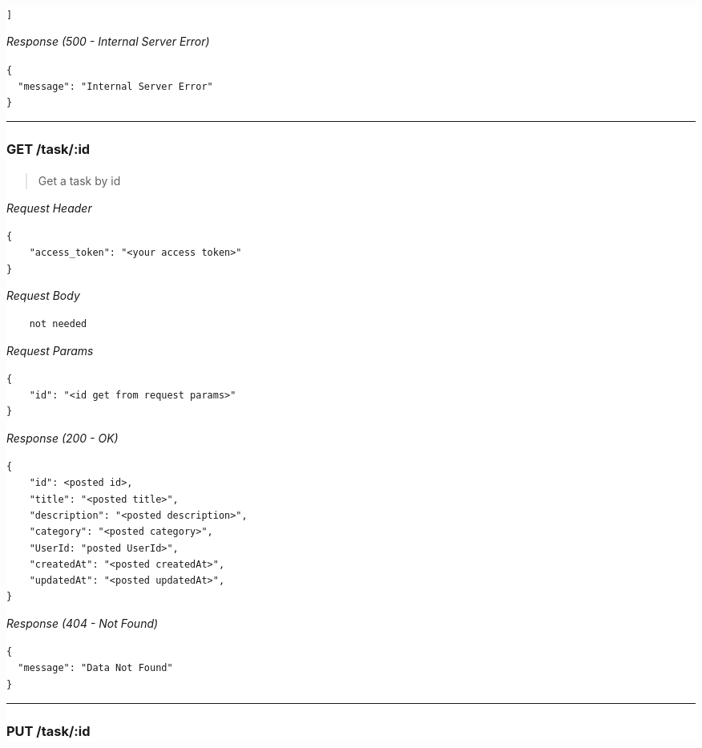 ```
]
```
_Response (500 - Internal Server Error)_
```
{
  "message": "Internal Server Error"
}
```
---

### GET /task/:id
> Get a task by id

_Request Header_
```
{
    "access_token": "<your access token>"
}
```

_Request Body_
```
    not needed
```

_Request Params_
```
{
    "id": "<id get from request params>"
}
```

_Response (200 - OK)_
```
{
    "id": <posted id>,
    "title": "<posted title>",
    "description": "<posted description>",
    "category": "<posted category>",
    "UserId: "posted UserId>",
    "createdAt": "<posted createdAt>",
    "updatedAt": "<posted updatedAt>",
}
```

_Response (404 - Not Found)_
```
{
  "message": "Data Not Found"
}
```
---

### PUT /task/:id
